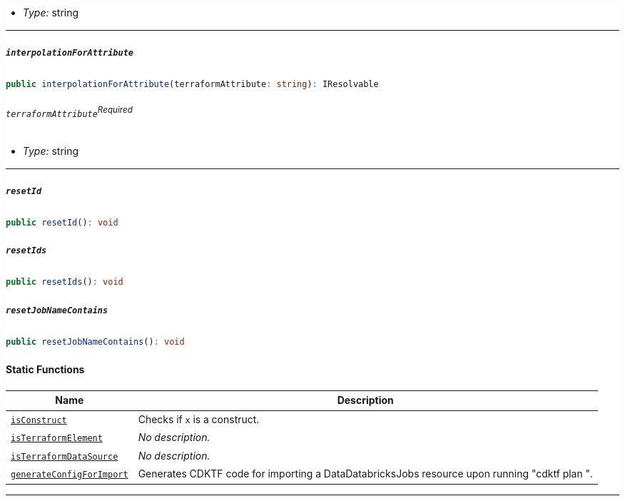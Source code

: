 - *Type:* string

---

##### `interpolationForAttribute` <a name="interpolationForAttribute" id="@cdktf/provider-databricks.dataDatabricksJobs.DataDatabricksJobs.interpolationForAttribute"></a>

```typescript
public interpolationForAttribute(terraformAttribute: string): IResolvable
```

###### `terraformAttribute`<sup>Required</sup> <a name="terraformAttribute" id="@cdktf/provider-databricks.dataDatabricksJobs.DataDatabricksJobs.interpolationForAttribute.parameter.terraformAttribute"></a>

- *Type:* string

---

##### `resetId` <a name="resetId" id="@cdktf/provider-databricks.dataDatabricksJobs.DataDatabricksJobs.resetId"></a>

```typescript
public resetId(): void
```

##### `resetIds` <a name="resetIds" id="@cdktf/provider-databricks.dataDatabricksJobs.DataDatabricksJobs.resetIds"></a>

```typescript
public resetIds(): void
```

##### `resetJobNameContains` <a name="resetJobNameContains" id="@cdktf/provider-databricks.dataDatabricksJobs.DataDatabricksJobs.resetJobNameContains"></a>

```typescript
public resetJobNameContains(): void
```

#### Static Functions <a name="Static Functions" id="Static Functions"></a>

| **Name** | **Description** |
| --- | --- |
| <code><a href="#@cdktf/provider-databricks.dataDatabricksJobs.DataDatabricksJobs.isConstruct">isConstruct</a></code> | Checks if `x` is a construct. |
| <code><a href="#@cdktf/provider-databricks.dataDatabricksJobs.DataDatabricksJobs.isTerraformElement">isTerraformElement</a></code> | *No description.* |
| <code><a href="#@cdktf/provider-databricks.dataDatabricksJobs.DataDatabricksJobs.isTerraformDataSource">isTerraformDataSource</a></code> | *No description.* |
| <code><a href="#@cdktf/provider-databricks.dataDatabricksJobs.DataDatabricksJobs.generateConfigForImport">generateConfigForImport</a></code> | Generates CDKTF code for importing a DataDatabricksJobs resource upon running "cdktf plan <stack-name>". |

---
